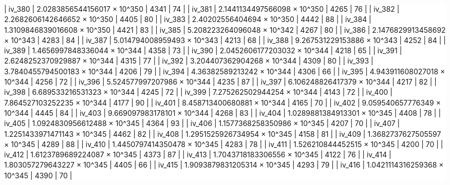 | iv_380 | 2.0283856544156017 × 10^350 | 4341 | 74 |
| iv_381 | 2.1441134497566098 × 10^350 | 4265 | 76 |
| iv_382 | 2.2682606142646652 × 10^350 | 4405 | 80 |
| iv_383 | 2.40202556404694 × 10^350 | 4442 | 88 |
| iv_384 | 1.3109846839016608 × 10^350 | 4421 | 83 |
| iv_385 | 5.208223264096048 × 10^342 | 4267 | 80 |
| iv_386 | 2.1476829913458692 × 10^343 | 4283 | 84 |
| iv_387 | 5.014794008959493 × 10^343 | 4213 | 68 |
| iv_388 | 9.267531229153886 × 10^343 | 4252 | 84 |
| iv_389 | 1.4656997848336044 × 10^344 | 4358 | 73 |
| iv_390 | 2.0452606177203032 × 10^344 | 4218 | 65 |
| iv_391 | 2.6248252370929887 × 10^344 | 4315 | 77 |
| iv_392 | 3.204407362904268 × 10^344 | 4309 | 80 |
| iv_393 | 3.7840455794500183 × 10^344 | 4206 | 79 |
| iv_394 | 4.36382589213242 × 10^344 | 4306 | 66 |
| iv_395 | 4.943911608027018 × 10^344 | 4256 | 72 |
| iv_396 | 5.524577997207986 × 10^344 | 4235 | 87 |
| iv_397 | 6.106248826417379 × 10^344 | 4217 | 82 |
| iv_398 | 6.689533216531323 × 10^344 | 4245 | 72 |
| iv_399 | 7.275262502944254 × 10^344 | 4143 | 72 |
| iv_400 | 7.864527103252235 × 10^344 | 4177 | 90 |
| iv_401 | 8.458713400680881 × 10^344 | 4165 | 70 |
| iv_402 | 9.059540657776349 × 10^344 | 4445 | 84 |
| iv_403 | 9.669097983178101 × 10^344 | 4268 | 83 |
| iv_404 | 1.0289881384913301 × 10^345 | 4408 | 78 |
| iv_405 | 1.0924830956612488 × 10^345 | 4364 | 93 |
| iv_406 | 1.1577368258350986 × 10^345 | 4207 | 70 |
| iv_407 | 1.2251433971471143 × 10^345 | 4462 | 82 |
| iv_408 | 1.2951525926734954 × 10^345 | 4158 | 81 |
| iv_409 | 1.3682737627505597 × 10^345 | 4289 | 88 |
| iv_410 | 1.4450797414350478 × 10^345 | 4283 | 78 |
| iv_411 | 1.526210844452515 × 10^345 | 4200 | 70 |
| iv_412 | 1.6123789689224087 × 10^345 | 4373 | 87 |
| iv_413 | 1.7043718183306556 × 10^345 | 4122 | 76 |
| iv_414 | 1.803057279643227 × 10^345 | 4405 | 66 |
| iv_415 | 1.9093879831205314 × 10^345 | 4293 | 79 |
| iv_416 | 1.0421114316259368 × 10^345 | 4390 | 70 |